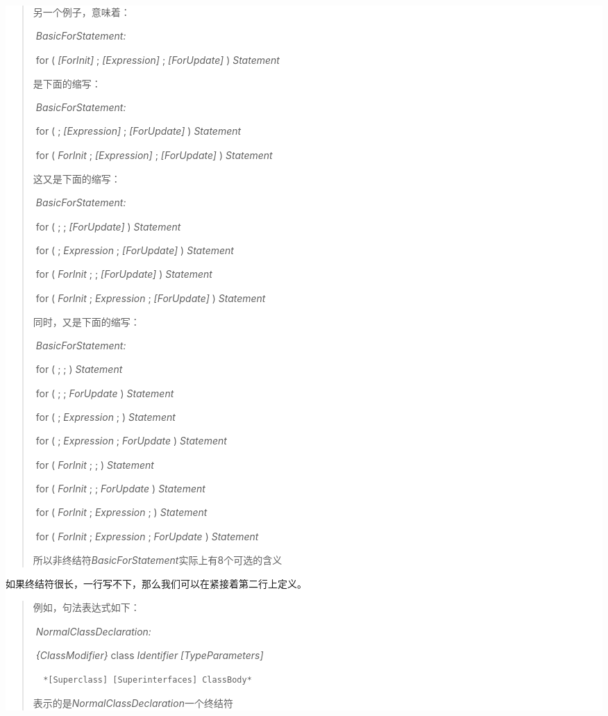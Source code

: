 > 另一个例子，意味着：
>
> ​	*BasicForStatement:*
>
> ​		for ( *[ForInit]* ; *[Expression]* ; *[ForUpdate]* ) *Statement*
>
> 是下面的缩写：
>
> ​	*BasicForStatement:*
>
> ​		for ( ; *[Expression]* ; *[ForUpdate]* ) *Statement*
>
> ​		for ( *ForInit* ; *[Expression]* ; *[ForUpdate]* ) *Statement*
>
> 这又是下面的缩写：
>
> ​	*BasicForStatement:*
>
> ​		for ( ; ; *[ForUpdate]* ) *Statement*
>
> ​		for ( ; *Expression* ; *[ForUpdate]* ) *Statement*
>
> ​		for ( *ForInit* ; ; *[ForUpdate]* ) *Statement*
>
> ​		for ( *ForInit* ; *Expression* ; *[ForUpdate]* ) *Statement*
>
> 同时，又是下面的缩写：
>
> ​	*BasicForStatement:*
>
> ​		for ( ; ; ) *Statement*
>
> ​		for ( ; ; *ForUpdate* ) *Statement*
>
> ​		for ( ; *Expression* ; ) *Statement*
>
> ​		for ( ; *Expression* ; *ForUpdate* ) *Statement*
>
> ​		for ( *ForInit* ; ; ) *Statement*
>
> ​		for ( *ForInit* ; ; *ForUpdate* ) *Statement*
>
> ​		for ( *ForInit* ; *Expression* ; ) *Statement*
>
> ​		for ( *ForInit* ; *Expression* ; *ForUpdate* ) *Statement*
>
> 所以非终结符*BasicForStatement*实际上有8个可选的含义

如果终结符很长，一行写不下，那么我们可以在紧接着第二行上定义。

> 例如，句法表达式如下：
>
> ​	*NormalClassDeclaration:*
>
> ​		*{ClassModifier}* class *Identifier [TypeParameters]*
>
>  		*[Superclass] [Superinterfaces] ClassBody*
>
> 表示的是*NormalClassDeclaration*一个终结符
